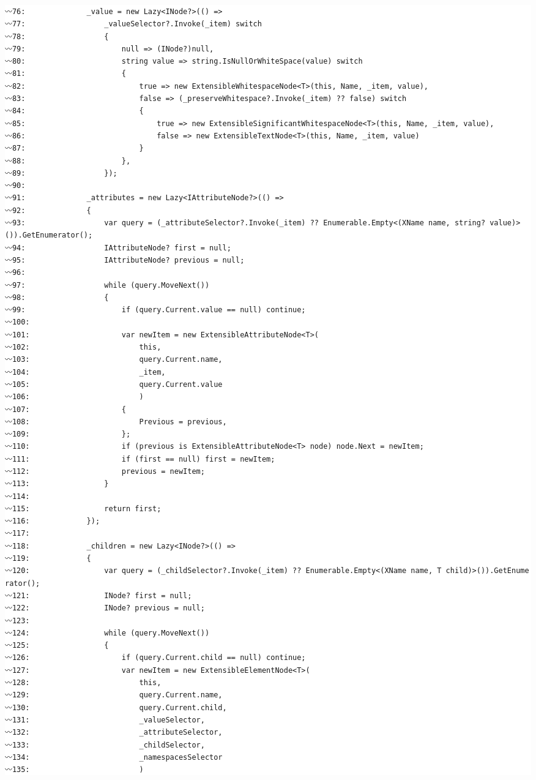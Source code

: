 ```CSharp
〰76:              _value = new Lazy<INode?>(() =>
〰77:                  _valueSelector?.Invoke(_item) switch
〰78:                  {
〰79:                      null => (INode?)null,
〰80:                      string value => string.IsNullOrWhiteSpace(value) switch
〰81:                      {
〰82:                          true => new ExtensibleWhitespaceNode<T>(this, Name, _item, value),
〰83:                          false => (_preserveWhitespace?.Invoke(_item) ?? false) switch
〰84:                          {
〰85:                              true => new ExtensibleSignificantWhitespaceNode<T>(this, Name, _item, value),
〰86:                              false => new ExtensibleTextNode<T>(this, Name, _item, value)
〰87:                          }
〰88:                      },
〰89:                  });
〰90:  
〰91:              _attributes = new Lazy<IAttributeNode?>(() =>
〰92:              {
〰93:                  var query = (_attributeSelector?.Invoke(_item) ?? Enumerable.Empty<(XName name, string? value)>()).GetEnumerator();
〰94:                  IAttributeNode? first = null;
〰95:                  IAttributeNode? previous = null;
〰96:  
〰97:                  while (query.MoveNext())
〰98:                  {
〰99:                      if (query.Current.value == null) continue;
〰100: 
〰101:                     var newItem = new ExtensibleAttributeNode<T>(
〰102:                         this,
〰103:                         query.Current.name,
〰104:                         _item,
〰105:                         query.Current.value
〰106:                         )
〰107:                     {
〰108:                         Previous = previous,
〰109:                     };
〰110:                     if (previous is ExtensibleAttributeNode<T> node) node.Next = newItem;
〰111:                     if (first == null) first = newItem;
〰112:                     previous = newItem;
〰113:                 }
〰114: 
〰115:                 return first;
〰116:             });
〰117: 
〰118:             _children = new Lazy<INode?>(() =>
〰119:             {
〰120:                 var query = (_childSelector?.Invoke(_item) ?? Enumerable.Empty<(XName name, T child)>()).GetEnumerator();
〰121:                 INode? first = null;
〰122:                 INode? previous = null;
〰123: 
〰124:                 while (query.MoveNext())
〰125:                 {
〰126:                     if (query.Current.child == null) continue;
〰127:                     var newItem = new ExtensibleElementNode<T>(
〰128:                         this,
〰129:                         query.Current.name,
〰130:                         query.Current.child,
〰131:                         _valueSelector,
〰132:                         _attributeSelector,
〰133:                         _childSelector,
〰134:                         _namespacesSelector
〰135:                         )
```